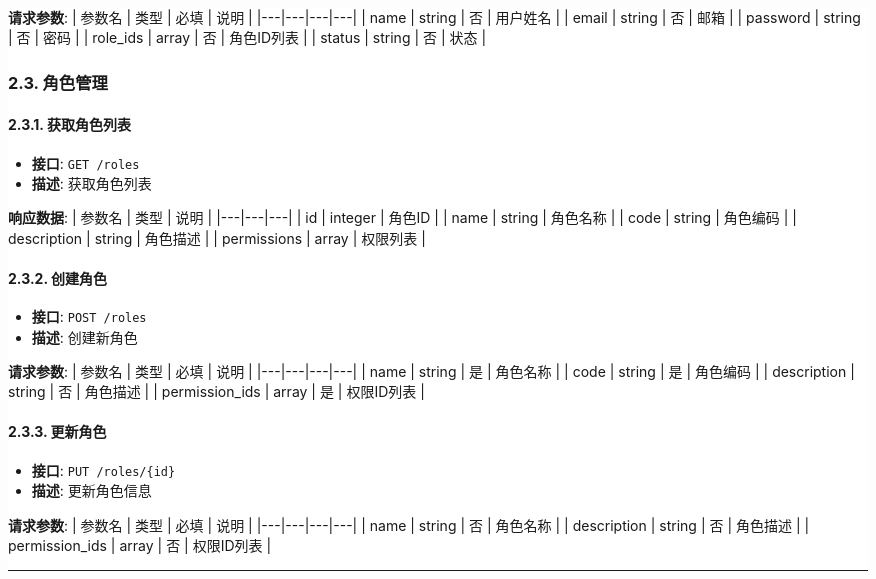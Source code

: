**请求参数**:
| 参数名 | 类型 | 必填 | 说明 |
|---|---|---|---|
| name | string | 否 | 用户姓名 |
| email | string | 否 | 邮箱 |
| password | string | 否 | 密码 |
| role_ids | array | 否 | 角色ID列表 |
| status | string | 否 | 状态 |

### 2.3. 角色管理

#### 2.3.1. 获取角色列表
- **接口**: `GET /roles`
- **描述**: 获取角色列表

**响应数据**:
| 参数名 | 类型 | 说明 |
|---|---|---|
| id | integer | 角色ID |
| name | string | 角色名称 |
| code | string | 角色编码 |
| description | string | 角色描述 |
| permissions | array | 权限列表 |

#### 2.3.2. 创建角色
- **接口**: `POST /roles`
- **描述**: 创建新角色

**请求参数**:
| 参数名 | 类型 | 必填 | 说明 |
|---|---|---|---|
| name | string | 是 | 角色名称 |
| code | string | 是 | 角色编码 |
| description | string | 否 | 角色描述 |
| permission_ids | array | 是 | 权限ID列表 |

#### 2.3.3. 更新角色
- **接口**: `PUT /roles/{id}`
- **描述**: 更新角色信息

**请求参数**:
| 参数名 | 类型 | 必填 | 说明 |
|---|---|---|---|
| name | string | 否 | 角色名称 |
| description | string | 否 | 角色描述 |
| permission_ids | array | 否 | 权限ID列表 |

---